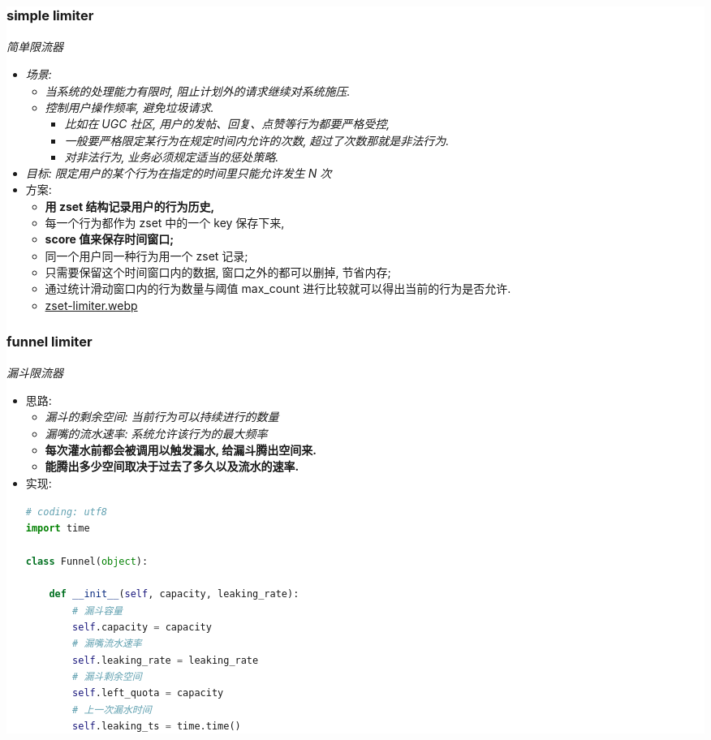 ### simple limiter

_简单限流器_

- _场景:_
    - _当系统的处理能力有限时, 阻止计划外的请求继续对系统施压._
    - _控制用户操作频率, 避免垃圾请求._
        - _比如在 UGC 社区, 用户的发帖、回复、点赞等行为都要严格受控,_
        - _一般要严格限定某行为在规定时间内允许的次数, 超过了次数那就是非法行为._
        - _对非法行为, 业务必须规定适当的惩处策略._
- _目标: 限定用户的某个行为在指定的时间里只能允许发生 N 次_
- 方案:
    - **用 zset 结构记录用户的行为历史,**
    - 每一个行为都作为 zset 中的一个 key 保存下来,
    - **score 值来保存时间窗口;**
    - 同一个用户同一种行为用一个 zset 记录;
    - 只需要保留这个时间窗口内的数据, 窗口之外的都可以删掉, 节省内存;
    - 通过统计滑动窗口内的行为数量与阈值 max_count 进行比较就可以得出当前的行为是否允许.
    - [zset-limiter.webp](_images/zset-limiter.webp)

### funnel limiter

_漏斗限流器_

- 思路:
    - _漏斗的剩余空间: 当前行为可以持续进行的数量_
    - _漏嘴的流水速率: 系统允许该行为的最大频率_
    - **每次灌水前都会被调用以触发漏水, 给漏斗腾出空间来.**
    - **能腾出多少空间取决于过去了多久以及流水的速率.**
- 实现:
    ```python
    # coding: utf8
    import time

    class Funnel(object):

        def __init__(self, capacity, leaking_rate):
            # 漏斗容量
            self.capacity = capacity
            # 漏嘴流水速率
            self.leaking_rate = leaking_rate
            # 漏斗剩余空间
            self.left_quota = capacity
            # 上一次漏水时间
            self.leaking_ts = time.time()
